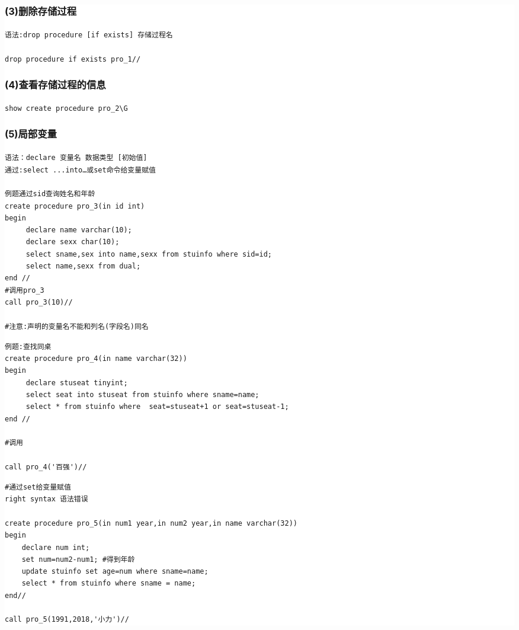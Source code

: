 ### (3)删除存储过程

```mysql
语法:drop procedure [if exists] 存储过程名

drop procedure if exists pro_1//
```

### (4)查看存储过程的信息

```mysql
show create procedure pro_2\G
```

### (5)局部变量

```mysql
语法：declare 变量名 数据类型 [初始值]
通过:select ...into…或set命令给变量赋值

例题通过sid查询姓名和年龄
create procedure pro_3(in id int)
begin
	 declare name varchar(10);
     declare sexx char(10);
     select sname,sex into name,sexx from stuinfo where sid=id;
     select name,sexx from dual;
end //
#调用pro_3
call pro_3(10)//

#注意:声明的变量名不能和列名(字段名)同名
```

```mysql
例题:查找同桌
create procedure pro_4(in name varchar(32))
begin
     declare stuseat tinyint;
     select seat into stuseat from stuinfo where sname=name;
     select * from stuinfo where  seat=stuseat+1 or seat=stuseat-1;
end //

#调用

call pro_4('百强')//
```

```mysql
#通过set给变量赋值
right syntax 语法错误

create procedure pro_5(in num1 year,in num2 year,in name varchar(32))
begin
	declare num int;
	set num=num2-num1; #得到年龄
	update stuinfo set age=num where sname=name;
	select * from stuinfo where sname = name;
end//

call pro_5(1991,2018,'小力')//
```
